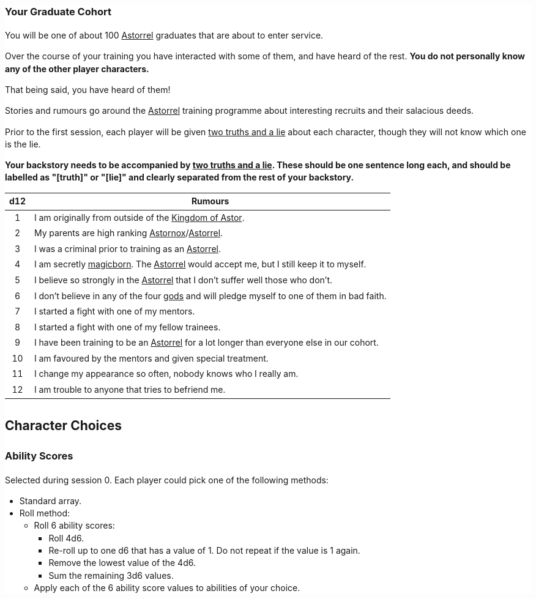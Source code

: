 ### Your Graduate Cohort

You will be one of about 100 [Astorrel](../organisations/astorrel/astorrel.md) graduates that are about to enter service.

Over the course of your training you have interacted with some of them, and have heard of the rest. **You do not personally know any of the other player characters.**

That being said, you have heard of them!

Stories and rumours go around the [Astorrel](../organisations/astorrel/astorrel.md) training programme about interesting recruits and their salacious deeds.

Prior to the first session, each player will be given [two truths and a lie](../campaigns/astorrel-agents/two-truths-and-a-lie.md) about each character, though they will not know which one is the lie.

**Your backstory needs to be accompanied by [two truths and a lie](../campaigns/astorrel-agents/two-truths-and-a-lie.md). These should be one sentence long each, and should be labelled as "[truth]" or "[lie]" and clearly separated from the rest of your backstory.**

| d12 | Rumours |
|:---:| --- |
| 1 |I am originally from outside of the [Kingdom of Astor](../civilisations/kingdom-of-astor/kingdom-of-astor.md). |
| 2 |My parents are high ranking [Astornox](../organisations/astornox/astornox.md)/[Astorrel](../organisations/astorrel/astorrel.md). |
| 3 |I was a criminal prior to training as an [Astorrel](../organisations/astorrel/astorrel.md). |
| 4 |I am secretly [magicborn](../civilisations/kingdom-of-astor/magicborn.md). The [Astorrel](../organisations/astorrel/astorrel.md) would accept me, but I still keep it to myself. |
| 5 |I believe so strongly in the [Astorrel](../organisations/astorrel/astorrel.md) that I don’t suffer well those who don’t. |
| 6 |I don’t believe in any of the four [gods](../gods/gods.md) and will pledge myself to one of them in bad faith. |
| 7 |I started a fight with one of my mentors. |
| 8 |I started a fight with one of my fellow trainees. |
| 9 |I have been training to be an [Astorrel](../organisations/astorrel/astorrel.md) for a lot longer than everyone else in our cohort. |
| 10 | I am favoured by the mentors and given special treatment. |
| 11 | I change my appearance so often, nobody knows who I really am. |
| 12 | I am trouble to anyone that tries to befriend me. |

## Character Choices

### Ability Scores

Selected during session 0. Each player could pick one of the following methods:

- Standard array.
- Roll method:
  - Roll 6 ability scores:
    - Roll 4d6.
    - Re-roll up to one d6 that has a value of 1. Do not repeat if the value is 1 again.
    - Remove the lowest value of the 4d6.
    - Sum the remaining 3d6 values.
  - Apply each of the 6 ability score values to abilities of your choice.

